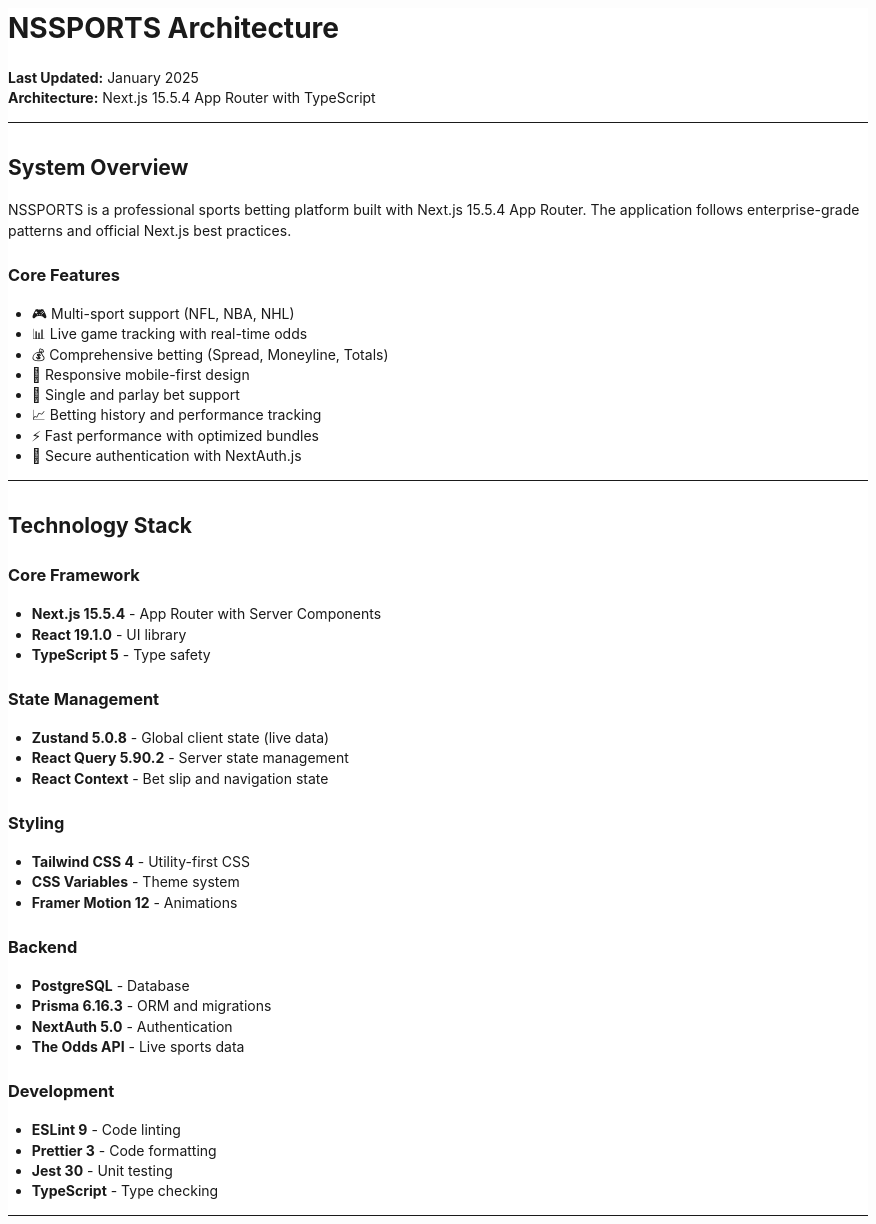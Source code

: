 # NSSPORTS Architecture

**Last Updated:** January 2025  
**Architecture:** Next.js 15.5.4 App Router with TypeScript

---

## System Overview

NSSPORTS is a professional sports betting platform built with Next.js 15.5.4 App Router. The application follows enterprise-grade patterns and official Next.js best practices.

### Core Features

- 🎮 Multi-sport support (NFL, NBA, NHL)
- 📊 Live game tracking with real-time odds
- 💰 Comprehensive betting (Spread, Moneyline, Totals)
- 📱 Responsive mobile-first design
- 🎯 Single and parlay bet support
- 📈 Betting history and performance tracking
- ⚡ Fast performance with optimized bundles
- 🔐 Secure authentication with NextAuth.js

---

## Technology Stack

### Core Framework
- **Next.js 15.5.4** - App Router with Server Components
- **React 19.1.0** - UI library
- **TypeScript 5** - Type safety

### State Management
- **Zustand 5.0.8** - Global client state (live data)
- **React Query 5.90.2** - Server state management
- **React Context** - Bet slip and navigation state

### Styling
- **Tailwind CSS 4** - Utility-first CSS
- **CSS Variables** - Theme system
- **Framer Motion 12** - Animations

### Backend
- **PostgreSQL** - Database
- **Prisma 6.16.3** - ORM and migrations
- **NextAuth 5.0** - Authentication
- **The Odds API** - Live sports data

### Development
- **ESLint 9** - Code linting
- **Prettier 3** - Code formatting
- **Jest 30** - Unit testing
- **TypeScript** - Type checking

---